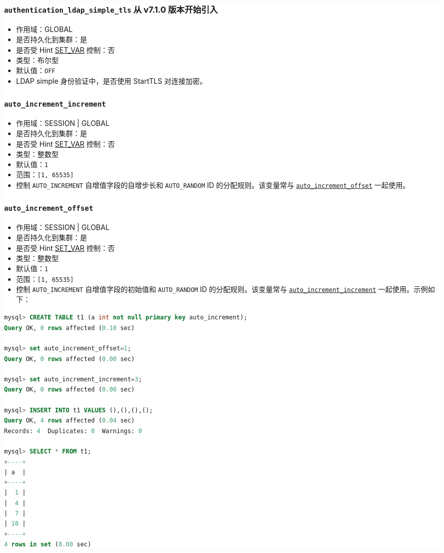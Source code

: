 ### `authentication_ldap_simple_tls` <span class="version-mark">从 v7.1.0 版本开始引入</span>

- 作用域：GLOBAL
- 是否持久化到集群：是
- 是否受 Hint [SET_VAR](/optimizer-hints.md#set_varvar_namevar_value) 控制：否
- 类型：布尔型
- 默认值：`OFF`
- LDAP simple 身份验证中，是否使用 StartTLS 对连接加密。

### `auto_increment_increment`

- 作用域：SESSION | GLOBAL
- 是否持久化到集群：是
- 是否受 Hint [SET_VAR](/optimizer-hints.md#set_varvar_namevar_value) 控制：否
- 类型：整数型
- 默认值：`1`
- 范围：`[1, 65535]`
- 控制 `AUTO_INCREMENT` 自增值字段的自增步长和 `AUTO_RANDOM` ID 的分配规则。该变量常与 [`auto_increment_offset`](#auto_increment_offset) 一起使用。

### `auto_increment_offset`

- 作用域：SESSION | GLOBAL
- 是否持久化到集群：是
- 是否受 Hint [SET_VAR](/optimizer-hints.md#set_varvar_namevar_value) 控制：否
- 类型：整数型
- 默认值：`1`
- 范围：`[1, 65535]`
- 控制 `AUTO_INCREMENT` 自增值字段的初始值和 `AUTO_RANDOM` ID 的分配规则。该变量常与 [`auto_increment_increment`](#auto_increment_increment) 一起使用。示例如下：

```sql
mysql> CREATE TABLE t1 (a int not null primary key auto_increment);
Query OK, 0 rows affected (0.10 sec)

mysql> set auto_increment_offset=1;
Query OK, 0 rows affected (0.00 sec)

mysql> set auto_increment_increment=3;
Query OK, 0 rows affected (0.00 sec)

mysql> INSERT INTO t1 VALUES (),(),(),();
Query OK, 4 rows affected (0.04 sec)
Records: 4  Duplicates: 0  Warnings: 0

mysql> SELECT * FROM t1;
+----+
| a  |
+----+
|  1 |
|  4 |
|  7 |
| 10 |
+----+
4 rows in set (0.00 sec)
```
